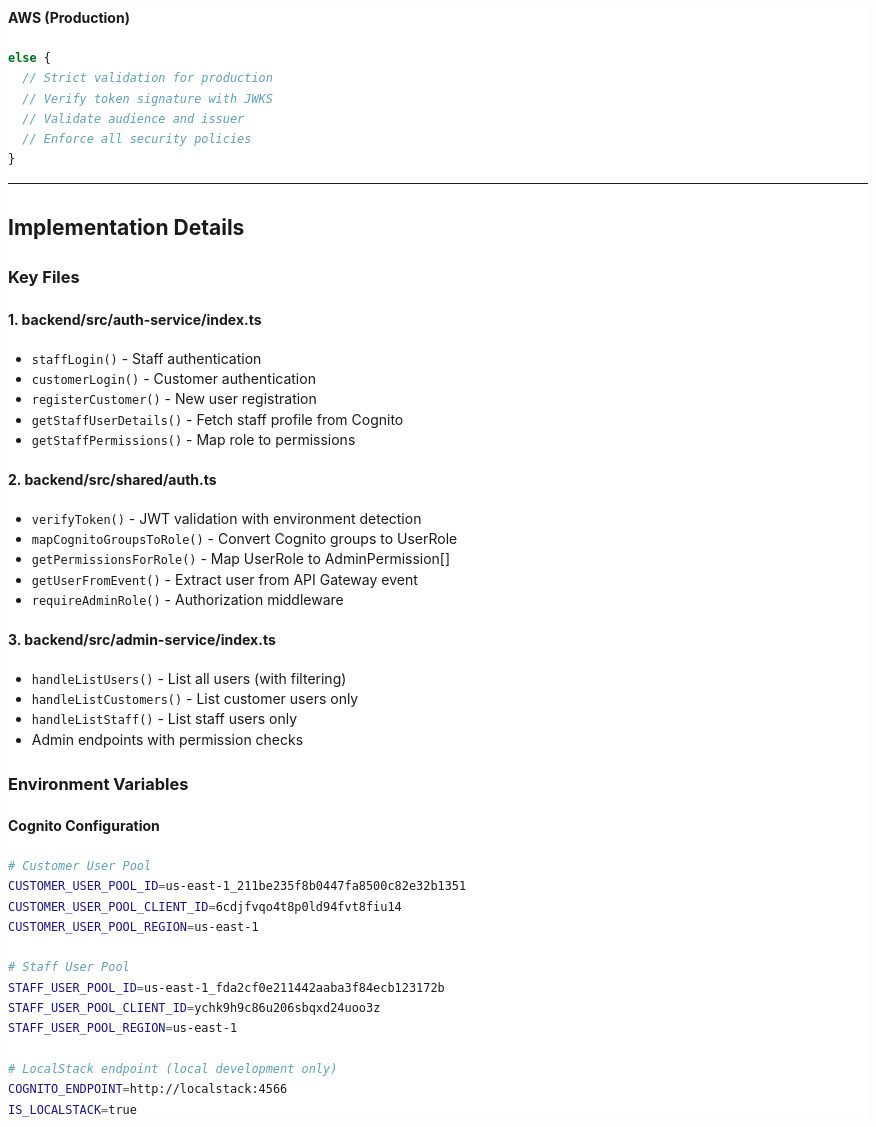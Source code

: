#### AWS (Production)
```typescript
else {
  // Strict validation for production
  // Verify token signature with JWKS
  // Validate audience and issuer
  // Enforce all security policies
}
```

---

## Implementation Details

### Key Files

#### 1. **backend/src/auth-service/index.ts**
- `staffLogin()` - Staff authentication
- `customerLogin()` - Customer authentication
- `registerCustomer()` - New user registration
- `getStaffUserDetails()` - Fetch staff profile from Cognito
- `getStaffPermissions()` - Map role to permissions

#### 2. **backend/src/shared/auth.ts**
- `verifyToken()` - JWT validation with environment detection
- `mapCognitoGroupsToRole()` - Convert Cognito groups to UserRole
- `getPermissionsForRole()` - Map UserRole to AdminPermission[]
- `getUserFromEvent()` - Extract user from API Gateway event
- `requireAdminRole()` - Authorization middleware

#### 3. **backend/src/admin-service/index.ts**
- `handleListUsers()` - List all users (with filtering)
- `handleListCustomers()` - List customer users only
- `handleListStaff()` - List staff users only
- Admin endpoints with permission checks

### Environment Variables

#### Cognito Configuration
```bash
# Customer User Pool
CUSTOMER_USER_POOL_ID=us-east-1_211be235f8b0447fa8500c82e32b1351
CUSTOMER_USER_POOL_CLIENT_ID=6cdjfvqo4t8p0ld94fvt8fiu14
CUSTOMER_USER_POOL_REGION=us-east-1

# Staff User Pool
STAFF_USER_POOL_ID=us-east-1_fda2cf0e211442aaba3f84ecb123172b
STAFF_USER_POOL_CLIENT_ID=ychk9h9c86u206sbqxd24uoo3z
STAFF_USER_POOL_REGION=us-east-1

# LocalStack endpoint (local development only)
COGNITO_ENDPOINT=http://localstack:4566
IS_LOCALSTACK=true
```
